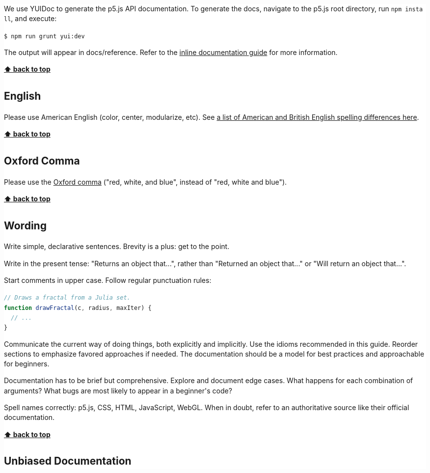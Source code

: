 We use YUIDoc to generate the p5.js API documentation. To generate the docs, navigate to the p5.js root directory, run `npm install`, and execute:

```
$ npm run grunt yui:dev
```

The output will appear in docs/reference. Refer to the [inline documentation guide](./contributing_to_the_p5js_reference.md) for more information.

**[⬆ back to top](#table-of-contents)**

## English

Please use American English (color, center, modularize, etc). See [a list of American and British English spelling differences here](https://en.wikipedia.org/wiki/American_and_British_English_spelling_differences).

**[⬆ back to top](#table-of-contents)**

## Oxford Comma

Please use the [Oxford comma](https://en.wikipedia.org/wiki/Serial_comma) ("red, white, and blue", instead of "red, white and blue").

**[⬆ back to top](#table-of-contents)**

## Wording

Write simple, declarative sentences. Brevity is a plus: get to the point.

Write in the present tense: "Returns an object that...", rather than "Returned an object that..." or "Will return an object that...".

Start comments in upper case. Follow regular punctuation rules:

```javascript
// Draws a fractal from a Julia set.
function drawFractal(c, radius, maxIter) {
  // ...
}
```

Communicate the current way of doing things, both explicitly and implicitly. Use the idioms recommended in this guide. Reorder sections to emphasize favored approaches if needed. The documentation should be a model for best practices and approachable for beginners.

Documentation has to be brief but comprehensive. Explore and document edge cases. What happens for each combination of arguments? What bugs are most likely to appear in a beginner's code?

Spell names correctly: p5.js, CSS, HTML, JavaScript, WebGL. When in doubt, refer to an authoritative source like their official documentation.

**[⬆ back to top](#table-of-contents)**

## Unbiased Documentation
